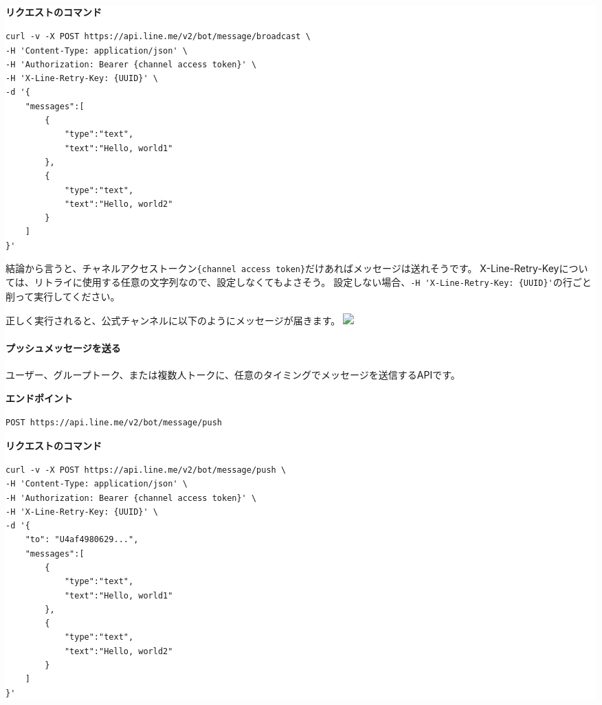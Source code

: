 **リクエストのコマンド**
```shell
curl -v -X POST https://api.line.me/v2/bot/message/broadcast \
-H 'Content-Type: application/json' \
-H 'Authorization: Bearer {channel access token}' \
-H 'X-Line-Retry-Key: {UUID}' \
-d '{
    "messages":[
        {
            "type":"text",
            "text":"Hello, world1"
        },
        {
            "type":"text",
            "text":"Hello, world2"
        }
    ]
}'
```

結論から言うと、チャネルアクセストークン`{channel access token}`だけあればメッセージは送れそうです。
X-Line-Retry-Keyについては、リトライに使用する任意の文字列なので、設定しなくてもよさそう。
設定しない場合、`-H 'X-Line-Retry-Key: {UUID}'`の行ごと削って実行してください。

正しく実行されると、公式チャンネルに以下のようにメッセージが届きます。
![](https://storage.googleapis.com/zenn-user-upload/14ac865885fd-20250202.png)


#### プッシュメッセージを送る
ユーザー、グループトーク、または複数人トークに、任意のタイミングでメッセージを送信するAPIです。

**エンドポイント**
```
POST https://api.line.me/v2/bot/message/push
```

**リクエストのコマンド**
```shell
curl -v -X POST https://api.line.me/v2/bot/message/push \
-H 'Content-Type: application/json' \
-H 'Authorization: Bearer {channel access token}' \
-H 'X-Line-Retry-Key: {UUID}' \
-d '{
    "to": "U4af4980629...",
    "messages":[
        {
            "type":"text",
            "text":"Hello, world1"
        },
        {
            "type":"text",
            "text":"Hello, world2"
        }
    ]
}'
```
